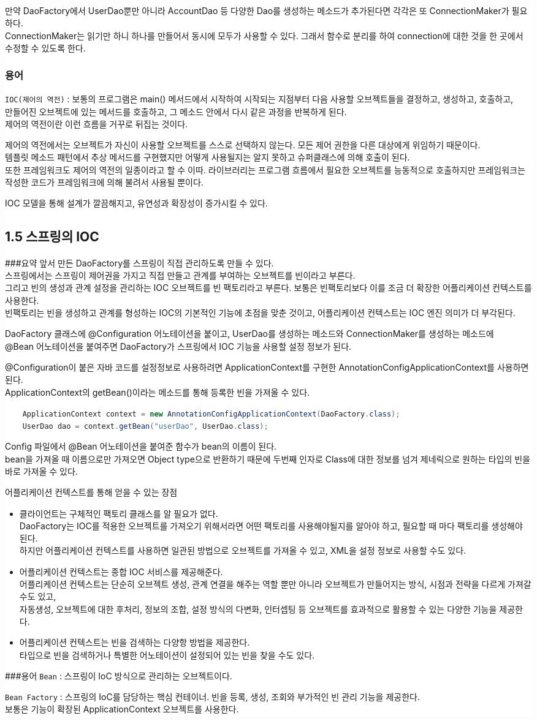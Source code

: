 만약 DaoFactory에서 UserDao뿐만 아니라 AccountDao 등 다양한 Dao를 생성하는 메소드가 추가된다면 각각은 또 ConnectionMaker가 필요하다.  
ConnectionMaker는 읽기만 하니 하나를 만들어서 동시에 모두가 사용할 수 있다. 그래서 함수로 분리를 하여 connection에 대한 것을 한 곳에서  
수정할 수 있도록 한다.  

### 용어
`IOC(제어의 역전)` : 보통의 프로그램은 main() 메서드에서 시작하여 시작되는 지점부터 다음 사용할 오브젝트들을 결정하고, 생성하고, 호출하고,  
만들어진 오브젝트에 있는 메서드를 호출하고, 그 메소드 안에서 다시 같은 과정을 반복하게 된다.  
제어의 역전이란 이런 흐름을 거꾸로 뒤집는 것이다.  

제어의 역전에서는 오브젝트가 자신이 사용할 오브젝트를 스스로 선택하지 않는다. 모든 제어 권한을 다른 대상에게 위임하기 때문이다.  
템플릿 메소드 패턴에서 추상 메서드를 구현했지만 어떻게 사용될지는 알지 못하고 슈퍼클래스에 의해 호출이 된다.  
또한 프레임워크도 제어의 역전의 일종이라고 할 수 이따. 라이브러리는 프로그램 흐름에서 필요한 오브젝트를 능동적으로 호출하지만 프레임워크는  
작성한 코드가 프레임워크에 의해 불려서 사용될 뿐이다.  

IOC 모델을 통해 설계가 깔끔해지고, 유연성과 확장성이 증가시킬 수 있다.  


## 1.5 스프링의 IOC

###요약
앞서 만든 DaoFactory를 스프링이 직접 관리하도록 만들 수 있다.  
스프링에서는 스프링이 제어권을 가지고 직접 만들고 관계를 부여하는 오브젝트를 빈이라고 부른다.  
그리고 빈의 생성과 관계 설정을 관리하는 IOC 오브젝트를 빈 팩토리라고 부른다. 보통은 빈팩토리보다 이를 조금 더 확장한 어플리케이션 컨텍스트를 사용한다.  
빈팩토리는 빈을 생성하고 관계를 형성하는 IOC의 기본적인 기능에 초점을 맞춘 것이고, 어플리케이션 컨텍스트는 IOC 엔진 의미가 더 부각된다.  

DaoFactory 클래스에 @Configuration 어노테이션을 붙이고, UserDao를 생성하는 메소드와 ConnectionMaker를 생성하는 메소드에  
@Bean 어노테이션을 붙여주면 DaoFactory가 스프링에서 IOC 기능을 사용할 설정 정보가 된다.  

@Configuration이 붙은 자바 코드를 설정정보로 사용하려면 ApplicationContext를 구현한 AnnotationConfigApplicationContext를 사용하면 된다.  
ApplicationContext의 getBean()이라는 메소드를 통해 등록한 빈을 가져올 수 있다.  
```java
    ApplicationContext context = new AnnotationConfigApplicationContext(DaoFactory.class);
    UserDao dao = context.getBean("userDao", UserDao.class);
```
Config 파일에서 @Bean 어노테이션을 붙여준 함수가 bean의 이름이 된다.  
bean을 가져올 때 이름으로만 가져오면 Object type으로 반환하기 때문에 두번째 인자로 Class에 대한 정보를 넘겨 제네릭으로 원하는 타입의 빈을 바로 가져올 수 있다.  

어플리케이션 컨텍스트를 통해 얻을 수 있는 장점
- 클라이언트는 구체적인 팩토리 클래스를 알 필요가 없다.  
  DaoFactory는 IOC를 적용한 오브젝트를 가져오기 위해서라면 어떤 팩토리를 사용해야될지를 알아야 하고, 필요할 때 마다 팩토리를 생성해야 된다.  
  하지만 어플리케이션 컨텍스트를 사용하면 일관된 방법으로 오브젝트를 가져올 수 있고, XML을 설정 정보로 사용할 수도 있다.
  
- 어플리케이션 컨텍스트는 종합 IOC 서비스를 제공해준다.  
  어플리케이션 컨텍스트는 단순히 오브젝트 생성, 관계 연결을 해주는 역할 뿐만 아니라 오브젝트가 만들어지는 방식, 시점과 전략을 다르게 가져갈 수도 있고,  
  자동생성, 오브젝트에 대한 후처리, 정보의 조합, 설정 방식의 다변화, 인터셉팅 등 오브젝트를 효과적으로 활용할 수 있는 다양한 기능을 제공한다.  
  
- 어플리케이션 컨텍스트는 빈을 검색하는 다양항 방법을 제공한다.  
  타입으로 빈을 검색하거나 특별한 어노테이션이 설정되어 있는 빈을 찾을 수도 있다.

###용어
`Bean` : 스프링이 IoC 방식으로 관리하는 오브젝트이다.

`Bean Factory` : 스프링의 IoC를 담당하는 핵심 컨테이너. 빈을 등록, 생성, 조회와 부가적인 빈 관리 기능을 제공한다.  
보통은 기능이 확장된 ApplicationContext 오브젝트를 사용한다.  
